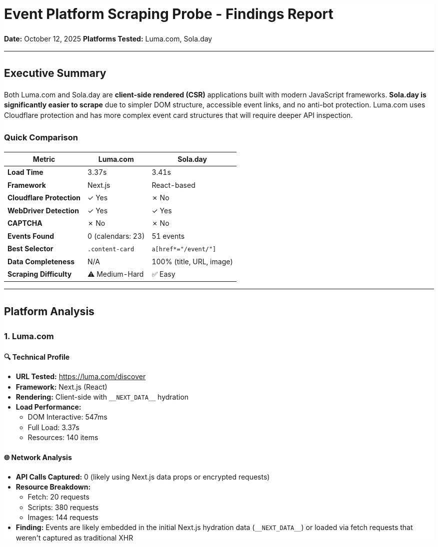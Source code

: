 # Event Platform Scraping Probe - Findings Report

**Date:** October 12, 2025
**Platforms Tested:** Luma.com, Sola.day

---

## Executive Summary

Both Luma.com and Sola.day are **client-side rendered (CSR)** applications built with modern JavaScript frameworks. **Sola.day is significantly easier to scrape** due to simpler DOM structure, accessible event links, and no anti-bot protection. Luma.com uses Cloudflare protection and has more complex event card structures that will require deeper API inspection.

### Quick Comparison

| Metric | Luma.com | Sola.day |
|--------|----------|----------|
| **Load Time** | 3.37s | 3.41s |
| **Framework** | Next.js | React-based |
| **Cloudflare Protection** | ✓ Yes | ✗ No |
| **WebDriver Detection** | ✓ Yes | ✓ Yes |
| **CAPTCHA** | ✗ No | ✗ No |
| **Events Found** | 0 (calendars: 23) | 51 events |
| **Best Selector** | `.content-card` | `a[href*="/event/"]` |
| **Data Completeness** | N/A | 100% (title, URL, image) |
| **Scraping Difficulty** | ⚠️ Medium-Hard | ✅ Easy |

---

## Platform Analysis

### 1. Luma.com

#### 🔍 Technical Profile
- **URL Tested:** https://luma.com/discover
- **Framework:** Next.js (React)
- **Rendering:** Client-side with `__NEXT_DATA__` hydration
- **Load Performance:**
  - DOM Interactive: 547ms
  - Full Load: 3.37s
  - Resources: 140 items

#### 🌐 Network Analysis
- **API Calls Captured:** 0 (likely using Next.js data props or encrypted requests)
- **Resource Breakdown:**
  - Fetch: 20 requests
  - Scripts: 380 requests
  - Images: 144 requests
- **Finding:** Events are likely embedded in the initial Next.js hydration data (`__NEXT_DATA__`) or loaded via fetch requests that weren't captured as traditional XHR
